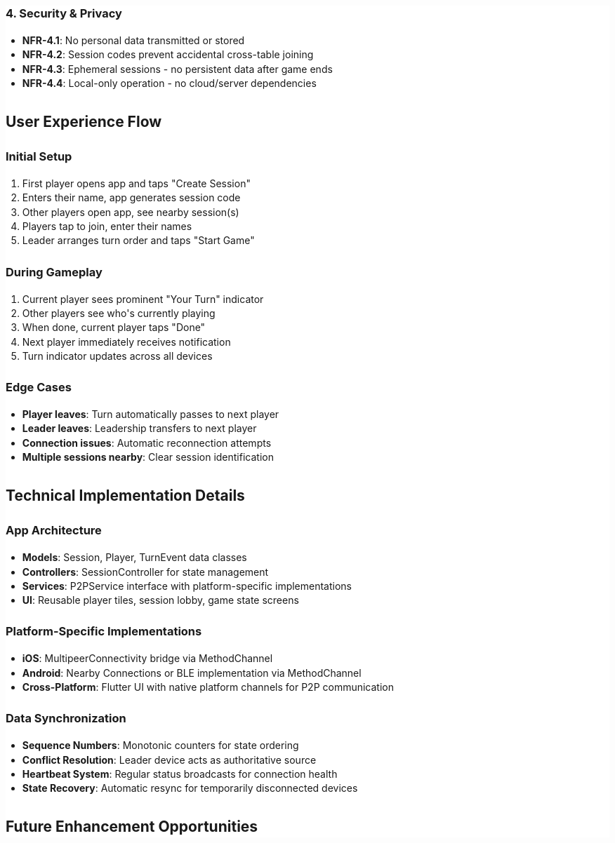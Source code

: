 ### 4. Security & Privacy
- **NFR-4.1**: No personal data transmitted or stored
- **NFR-4.2**: Session codes prevent accidental cross-table joining
- **NFR-4.3**: Ephemeral sessions - no persistent data after game ends
- **NFR-4.4**: Local-only operation - no cloud/server dependencies

## User Experience Flow

### Initial Setup
1. First player opens app and taps "Create Session"
2. Enters their name, app generates session code
3. Other players open app, see nearby session(s)
4. Players tap to join, enter their names
5. Leader arranges turn order and taps "Start Game"

### During Gameplay
1. Current player sees prominent "Your Turn" indicator
2. Other players see who's currently playing
3. When done, current player taps "Done"
4. Next player immediately receives notification
5. Turn indicator updates across all devices

### Edge Cases
- **Player leaves**: Turn automatically passes to next player
- **Leader leaves**: Leadership transfers to next player
- **Connection issues**: Automatic reconnection attempts
- **Multiple sessions nearby**: Clear session identification

## Technical Implementation Details

### App Architecture
- **Models**: Session, Player, TurnEvent data classes
- **Controllers**: SessionController for state management
- **Services**: P2PService interface with platform-specific implementations
- **UI**: Reusable player tiles, session lobby, game state screens

### Platform-Specific Implementations
- **iOS**: MultipeerConnectivity bridge via MethodChannel
- **Android**: Nearby Connections or BLE implementation via MethodChannel
- **Cross-Platform**: Flutter UI with native platform channels for P2P communication

### Data Synchronization
- **Sequence Numbers**: Monotonic counters for state ordering
- **Conflict Resolution**: Leader device acts as authoritative source
- **Heartbeat System**: Regular status broadcasts for connection health
- **State Recovery**: Automatic resync for temporarily disconnected devices

## Future Enhancement Opportunities
